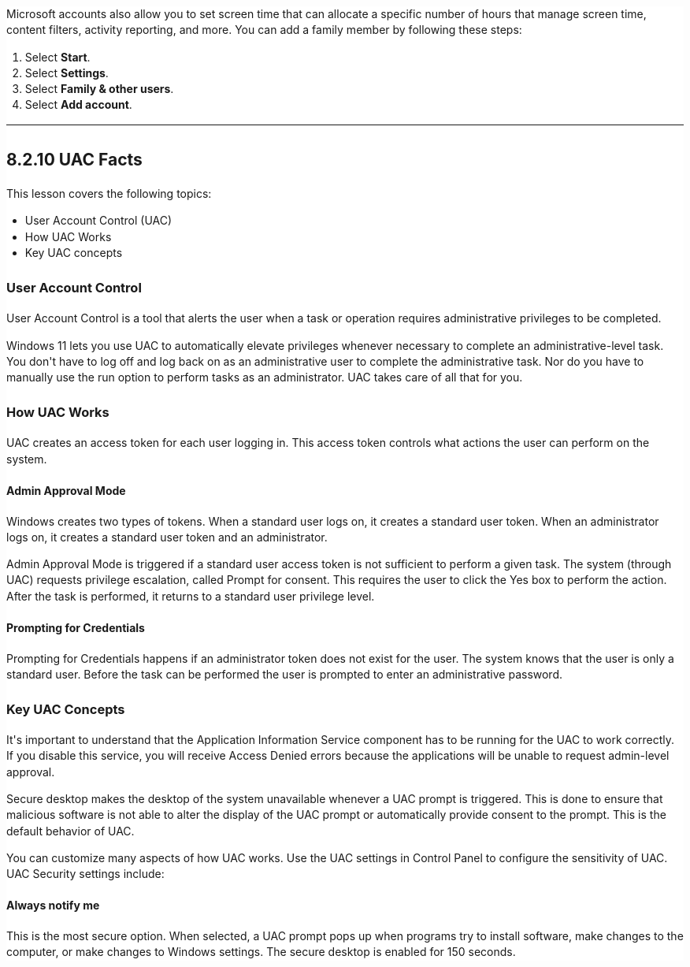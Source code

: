 Microsoft accounts also allow you to set screen time that can allocate a specific number of hours that manage screen time, content filters, activity reporting, and more. You can add a family member by following these steps:
1.  Select **Start**.
2.  Select **Settings**.
3.  Select **Family & other users**.
4.  Select **Add account**.

---
## 8.2.10 UAC Facts
This lesson covers the following topics:
-   User Account Control (UAC)
-   How UAC Works
-   Key UAC concepts

### User Account Control
User Account Control is a tool that alerts the user when a task or operation requires administrative privileges to be completed.

Windows 11 lets you use UAC to automatically elevate privileges whenever necessary to complete an administrative-level task. You don't have to log off and log back on as an administrative user to complete the administrative task. Nor do you have to manually use the run option to perform tasks as an administrator. UAC takes care of all that for you.

### How UAC Works
UAC creates an access token for each user logging in. This access token controls what actions the user can perform on the system.
#### Admin Approval Mode
Windows creates two types of tokens. When a standard user logs on, it creates a standard user token. When an administrator logs on, it creates a standard user token and an administrator.  
  
Admin Approval Mode is triggered if a standard user access token is not sufficient to perform a given task. The system (through UAC) requests privilege escalation, called Prompt for consent. This requires the user to click the Yes box to perform the action. After the task is performed, it returns to a standard user privilege level.
#### Prompting for Credentials
Prompting for Credentials happens if an administrator token does not exist for the user. The system knows that the user is only a standard user. Before the task can be performed the user is prompted to enter an administrative password.

### Key UAC Concepts
It's important to understand that the Application Information Service component has to be running for the UAC to work correctly. If you disable this service, you will receive Access Denied errors because the applications will be unable to request admin-level approval.

Secure desktop makes the desktop of the system unavailable whenever a UAC prompt is triggered. This is done to ensure that malicious software is not able to alter the display of the UAC prompt or automatically provide consent to the prompt. This is the default behavior of UAC.

You can customize many aspects of how UAC works. Use the UAC settings in Control Panel to configure the sensitivity of UAC. UAC Security settings include:
#### Always notify me
This is the most secure option. When selected, a UAC prompt pops up when programs try to install software, make changes to the computer, or make changes to Windows settings. The secure desktop is enabled for 150 seconds.  
  